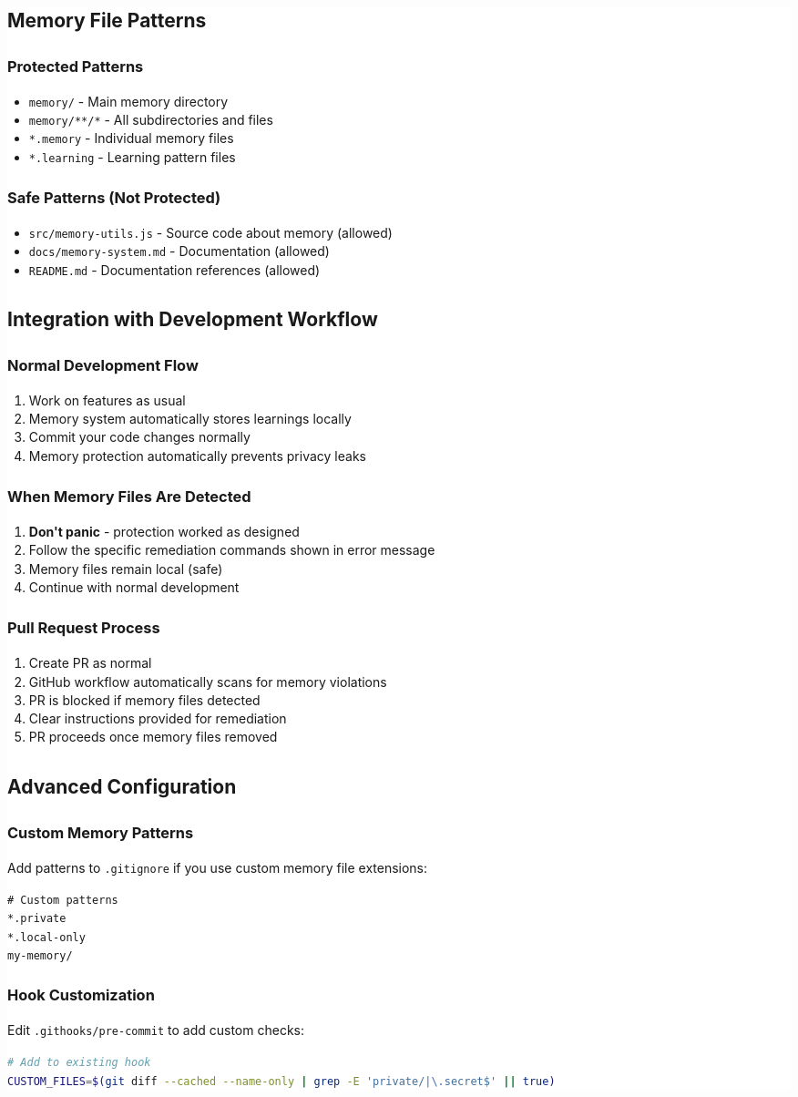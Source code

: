 ## Memory File Patterns

### Protected Patterns
- `memory/` - Main memory directory
- `memory/**/*` - All subdirectories and files
- `*.memory` - Individual memory files
- `*.learning` - Learning pattern files

### Safe Patterns (Not Protected)
- `src/memory-utils.js` - Source code about memory (allowed)
- `docs/memory-system.md` - Documentation (allowed)
- `README.md` - Documentation references (allowed)

## Integration with Development Workflow

### Normal Development Flow
1. Work on features as usual
2. Memory system automatically stores learnings locally
3. Commit your code changes normally
4. Memory protection automatically prevents privacy leaks

### When Memory Files Are Detected
1. **Don't panic** - protection worked as designed
2. Follow the specific remediation commands shown in error message
3. Memory files remain local (safe)
4. Continue with normal development

### Pull Request Process
1. Create PR as normal
2. GitHub workflow automatically scans for memory violations
3. PR is blocked if memory files detected
4. Clear instructions provided for remediation
5. PR proceeds once memory files removed

## Advanced Configuration

### Custom Memory Patterns
Add patterns to `.gitignore` if you use custom memory file extensions:
```gitignore
# Custom patterns
*.private
*.local-only
my-memory/
```

### Hook Customization
Edit `.githooks/pre-commit` to add custom checks:
```bash
# Add to existing hook
CUSTOM_FILES=$(git diff --cached --name-only | grep -E 'private/|\.secret$' || true)
```
